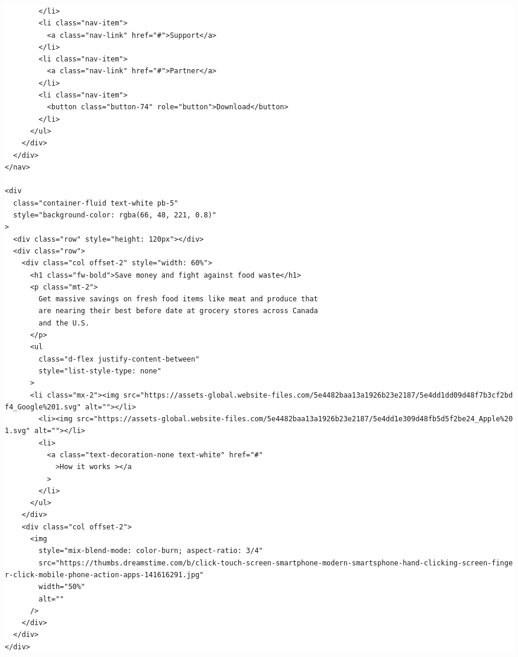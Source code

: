             </li>
            <li class="nav-item">
              <a class="nav-link" href="#">Support</a>
            </li>
            <li class="nav-item">
              <a class="nav-link" href="#">Partner</a>
            </li>
            <li class="nav-item">
              <button class="button-74" role="button">Download</button>
            </li>
          </ul>
        </div>
      </div>
    </nav>

    <div
      class="container-fluid text-white pb-5"
      style="background-color: rgba(66, 48, 221, 0.8)"
    >
      <div class="row" style="height: 120px"></div>
      <div class="row">
        <div class="col offset-2" style="width: 60%">
          <h1 class="fw-bold">Save money and fight against food waste</h1>
          <p class="mt-2">
            Get massive savings on fresh food items like meat and produce that
            are nearing their best before date at grocery stores across Canada
            and the U.S.
          </p>
          <ul
            class="d-flex justify-content-between"
            style="list-style-type: none"
          >
          <li class="mx-2"><img src="https://assets-global.website-files.com/5e4482baa13a1926b23e2187/5e4dd1dd09d48f7b3cf2bdf4_Google%201.svg" alt=""></li>
            <li><img src="https://assets-global.website-files.com/5e4482baa13a1926b23e2187/5e4dd1e309d48fb5d5f2be24_Apple%201.svg" alt=""></li>
            <li>
              <a class="text-decoration-none text-white" href="#"
                >How it works ></a
              >
            </li>
          </ul>
        </div>
        <div class="col offset-2">
          <img
            style="mix-blend-mode: color-burn; aspect-ratio: 3/4"
            src="https://thumbs.dreamstime.com/b/click-touch-screen-smartphone-modern-smartsphone-hand-clicking-screen-finger-click-mobile-phone-action-apps-141616291.jpg"
            width="50%"
            alt=""
          />
        </div>
      </div>
    </div>
